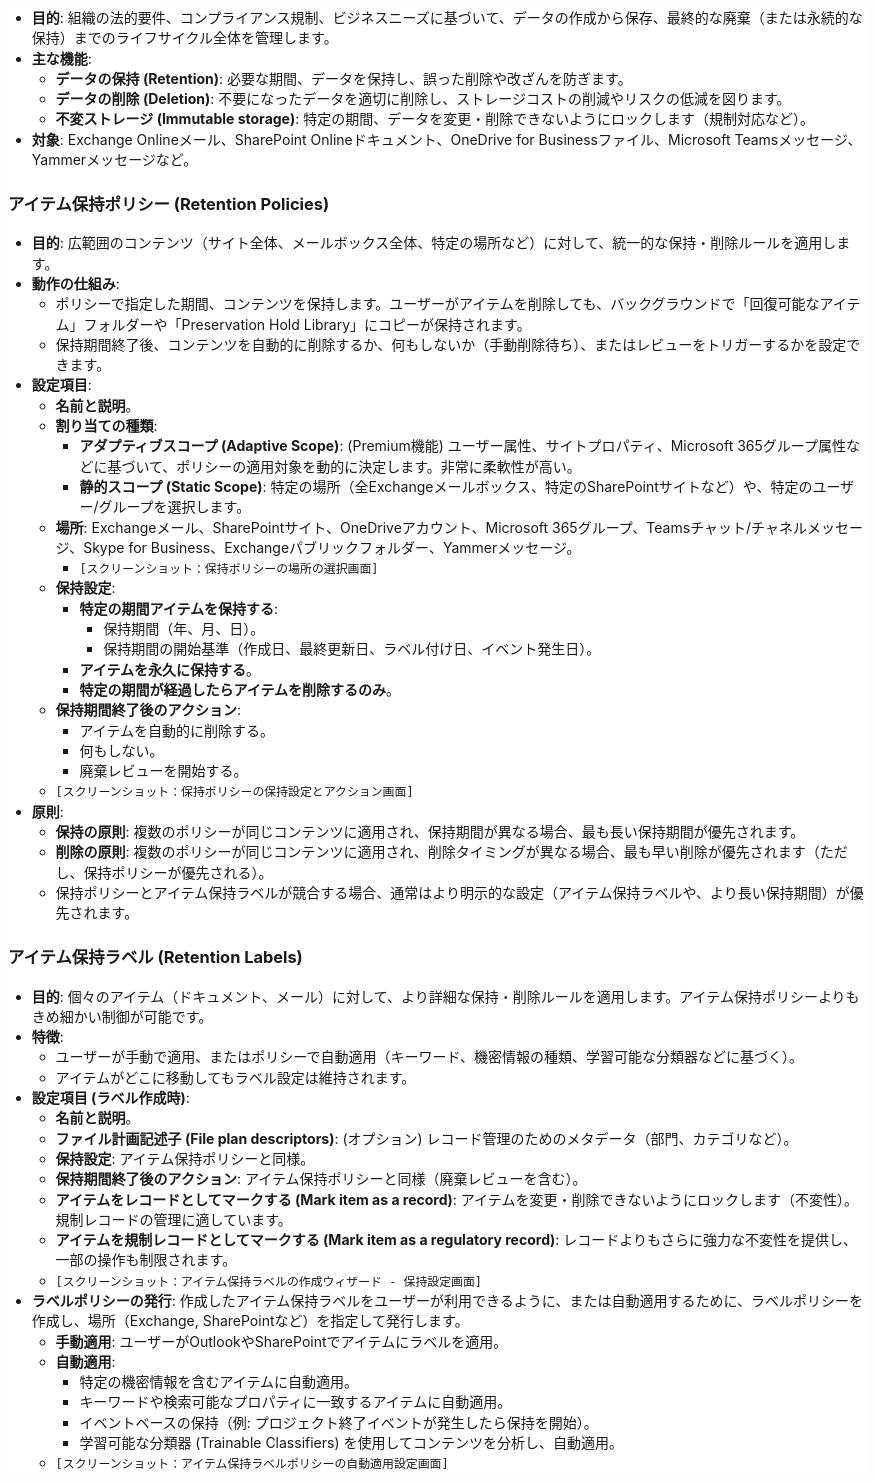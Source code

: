 * **目的**: 組織の法的要件、コンプライアンス規制、ビジネスニーズに基づいて、データの作成から保存、最終的な廃棄（または永続的な保持）までのライフサイクル全体を管理します。
* **主な機能**:
    * **データの保持 (Retention)**: 必要な期間、データを保持し、誤った削除や改ざんを防ぎます。
    * **データの削除 (Deletion)**: 不要になったデータを適切に削除し、ストレージコストの削減やリスクの低減を図ります。
    * **不変ストレージ (Immutable storage)**: 特定の期間、データを変更・削除できないようにロックします（規制対応など）。
* **対象**: Exchange Onlineメール、SharePoint Onlineドキュメント、OneDrive for Businessファイル、Microsoft Teamsメッセージ、Yammerメッセージなど。

### アイテム保持ポリシー (Retention Policies)

* **目的**: 広範囲のコンテンツ（サイト全体、メールボックス全体、特定の場所など）に対して、統一的な保持・削除ルールを適用します。
* **動作の仕組み**:
    * ポリシーで指定した期間、コンテンツを保持します。ユーザーがアイテムを削除しても、バックグラウンドで「回復可能なアイテム」フォルダーや「Preservation Hold Library」にコピーが保持されます。
    * 保持期間終了後、コンテンツを自動的に削除するか、何もしないか（手動削除待ち）、またはレビューをトリガーするかを設定できます。
* **設定項目**:
    * **名前と説明**。
    * **割り当ての種類**:
        * **アダプティブスコープ (Adaptive Scope)**: (Premium機能) ユーザー属性、サイトプロパティ、Microsoft 365グループ属性などに基づいて、ポリシーの適用対象を動的に決定します。非常に柔軟性が高い。
        * **静的スコープ (Static Scope)**: 特定の場所（全Exchangeメールボックス、特定のSharePointサイトなど）や、特定のユーザー/グループを選択します。
    * **場所**: Exchangeメール、SharePointサイト、OneDriveアカウント、Microsoft 365グループ、Teamsチャット/チャネルメッセージ、Skype for Business、Exchangeパブリックフォルダー、Yammerメッセージ。
        * `[スクリーンショット：保持ポリシーの場所の選択画面]`
    * **保持設定**:
        * **特定の期間アイテムを保持する**:
            * 保持期間（年、月、日）。
            * 保持期間の開始基準（作成日、最終更新日、ラベル付け日、イベント発生日）。
        * **アイテムを永久に保持する**。
        * **特定の期間が経過したらアイテムを削除するのみ**。
    * **保持期間終了後のアクション**:
        * アイテムを自動的に削除する。
        * 何もしない。
        * 廃棄レビューを開始する。
    * `[スクリーンショット：保持ポリシーの保持設定とアクション画面]`
* **原則**:
    * **保持の原則**: 複数のポリシーが同じコンテンツに適用され、保持期間が異なる場合、最も長い保持期間が優先されます。
    * **削除の原則**: 複数のポリシーが同じコンテンツに適用され、削除タイミングが異なる場合、最も早い削除が優先されます（ただし、保持ポリシーが優先される）。
    * 保持ポリシーとアイテム保持ラベルが競合する場合、通常はより明示的な設定（アイテム保持ラベルや、より長い保持期間）が優先されます。

### アイテム保持ラベル (Retention Labels)

* **目的**: 個々のアイテム（ドキュメント、メール）に対して、より詳細な保持・削除ルールを適用します。アイテム保持ポリシーよりもきめ細かい制御が可能です。
* **特徴**:
    * ユーザーが手動で適用、またはポリシーで自動適用（キーワード、機密情報の種類、学習可能な分類器などに基づく）。
    * アイテムがどこに移動してもラベル設定は維持されます。
* **設定項目 (ラベル作成時)**:
    * **名前と説明**。
    * **ファイル計画記述子 (File plan descriptors)**: (オプション) レコード管理のためのメタデータ（部門、カテゴリなど）。
    * **保持設定**: アイテム保持ポリシーと同様。
    * **保持期間終了後のアクション**: アイテム保持ポリシーと同様（廃棄レビューを含む）。
    * **アイテムをレコードとしてマークする (Mark item as a record)**: アイテムを変更・削除できないようにロックします（不変性）。規制レコードの管理に適しています。
    * **アイテムを規制レコードとしてマークする (Mark item as a regulatory record)**: レコードよりもさらに強力な不変性を提供し、一部の操作も制限されます。
    * `[スクリーンショット：アイテム保持ラベルの作成ウィザード - 保持設定画面]`
* **ラベルポリシーの発行**: 作成したアイテム保持ラベルをユーザーが利用できるように、または自動適用するために、ラベルポリシーを作成し、場所（Exchange, SharePointなど）を指定して発行します。
    * **手動適用**: ユーザーがOutlookやSharePointでアイテムにラベルを適用。
    * **自動適用**:
        * 特定の機密情報を含むアイテムに自動適用。
        * キーワードや検索可能なプロパティに一致するアイテムに自動適用。
        * イベントベースの保持（例: プロジェクト終了イベントが発生したら保持を開始）。
        * 学習可能な分類器 (Trainable Classifiers) を使用してコンテンツを分析し、自動適用。
    * `[スクリーンショット：アイテム保持ラベルポリシーの自動適用設定画面]`
